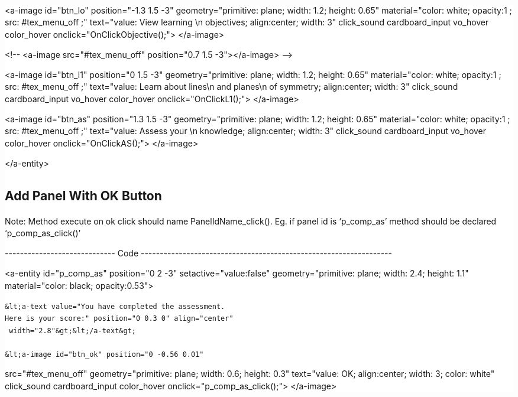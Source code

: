

&lt;a-image id="btn_lo" position="-1.3 1.5 -3"
  geometry="primitive: plane; width: 1.2; height: 0.65"
  material="color: white; opacity:1 ; src: #tex_menu_off ;"
  text="value: View learning \n objectives; align:center; width: 3"
  click_sound cardboard_input vo_hover color_hover onclick="OnClickObjective();"&gt;
&lt;/a-image&gt;

&lt;!-- &lt;a-image src="#tex_menu_off" position="0.7 1.5 -3"&gt;&lt;/a-image&gt; --&gt;

&lt;a-image id="btn_l1" position="0 1.5 -3"
  geometry="primitive: plane; width: 1.2; height: 0.65"
  material="color: white; opacity:1 ; src: #tex_menu_off ;"
  text="value: Learn about lines\n and planes\n of symmetry; align:center; width: 3"
  click_sound cardboard_input vo_hover color_hover onclick="OnClickL1();"&gt;
&lt;/a-image&gt;



&lt;a-image id="btn_as" position="1.3 1.5 -3"
  geometry="primitive: plane; width: 1.2; height: 0.65"
  material="color: white; opacity:1 ; src: #tex_menu_off ;"
  text="value: Assess your \n knowledge; align:center; width: 3"
  click_sound  cardboard_input vo_hover color_hover  onclick="OnClickAS();"&gt;
&lt;/a-image&gt;



&lt;/a-entity&gt;





Add Panel With OK Button
--



Note: Method execute on ok click should name PanelIdName_click().
Eg. if panel id is ‘p_comp_as’ method should be declared ‘p_comp_as_click()’



----------------------------- Code ------------------------------------------------------------------

&lt;a-entity id="p_comp_as" position="0 2 -3"
    setactive="value:false"
    geometry="primitive: plane; width: 2.4; height: 1.1"
    material="color: black; opacity:0.53"&gt;

    &lt;a-text value="You have completed the assessment. 
    Here is your score:" position="0 0.3 0" align="center"  
     width="2.8"&gt;&lt;/a-text&gt;

    &lt;a-image id="btn_ok" position="0 -0.56 0.01"
   src="#tex_menu_off"
  geometry="primitive: plane; width: 0.6; height: 0.3"
  text="value: OK; align:center; width: 3; color: white"
  click_sound cardboard_input color_hover onclick="p_comp_as_click();"&gt;
&lt;/a-image&gt;
  